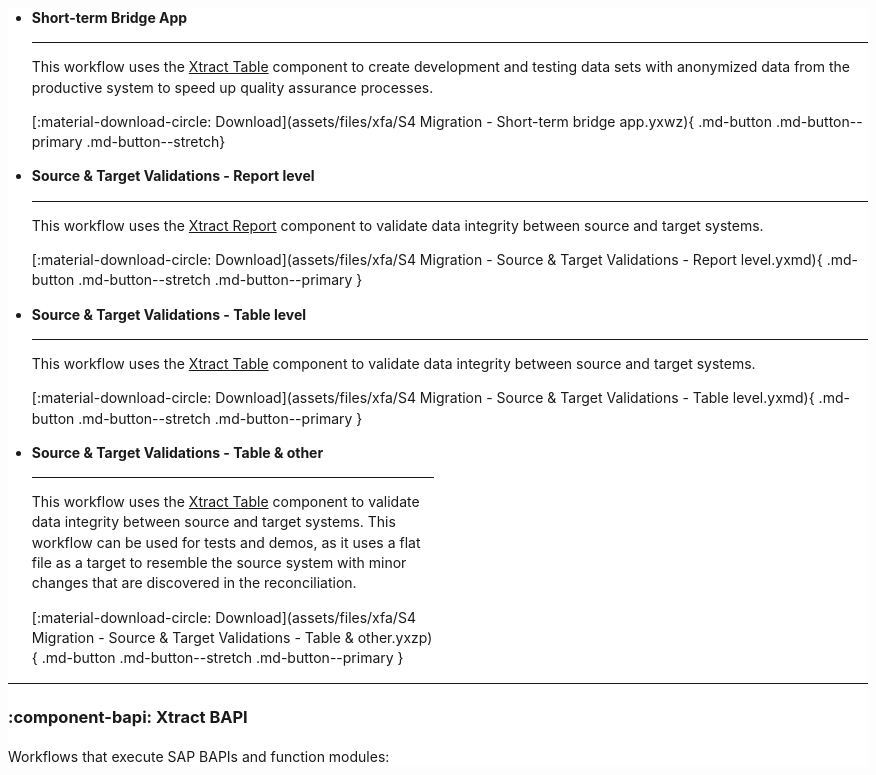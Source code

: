 -   __Short-term Bridge App__

    ---

    This workflow  uses the [Xtract Table](documentation/table/index.md) component to create development and testing data sets with anonymized data from the productive system to speed up quality assurance processes.<br>
	
	[:material-download-circle: Download](assets/files/xfa/S4 Migration - Short-term bridge app.yxwz){ .md-button .md-button--primary .md-button--stretch}

	

</div>
<div class="grid cards" markdown>

-   __Source & Target Validations - Report level__

    ---

    This workflow uses the [Xtract Report](documentation/report/index.md) component to validate data integrity between source and target systems.<br>
	
	[:material-download-circle: Download](assets/files/xfa/S4 Migration - Source & Target Validations - Report level.yxmd){ .md-button .md-button--stretch .md-button--primary }

-   __Source & Target Validations - Table level__

    ---

    This workflow  uses the [Xtract Table](documentation/table/index.md) component to validate data integrity between source and target systems.<br>
	
	[:material-download-circle: Download](assets/files/xfa/S4 Migration - Source & Target Validations - Table level.yxmd){ .md-button .md-button--stretch .md-button--primary }

</div>
<div class="grid cards" style="width:49.5%;" markdown>

-   __Source & Target Validations - Table & other__

    ---

    This workflow  uses the [Xtract Table](documentation/table/index.md) component to validate data integrity between source and target systems. This workflow can be used for tests and demos, as it uses a flat file as a target to resemble the source system with minor changes that are discovered in the reconciliation.<br>
	
	[:material-download-circle: Download](assets/files/xfa/S4 Migration - Source & Target Validations - Table & other.yxzp){ .md-button .md-button--stretch .md-button--primary }

</div>

---

### :component-bapi: Xtract BAPI

Workflows that execute SAP BAPIs and function modules:

<div class="grid cards" markdown>
